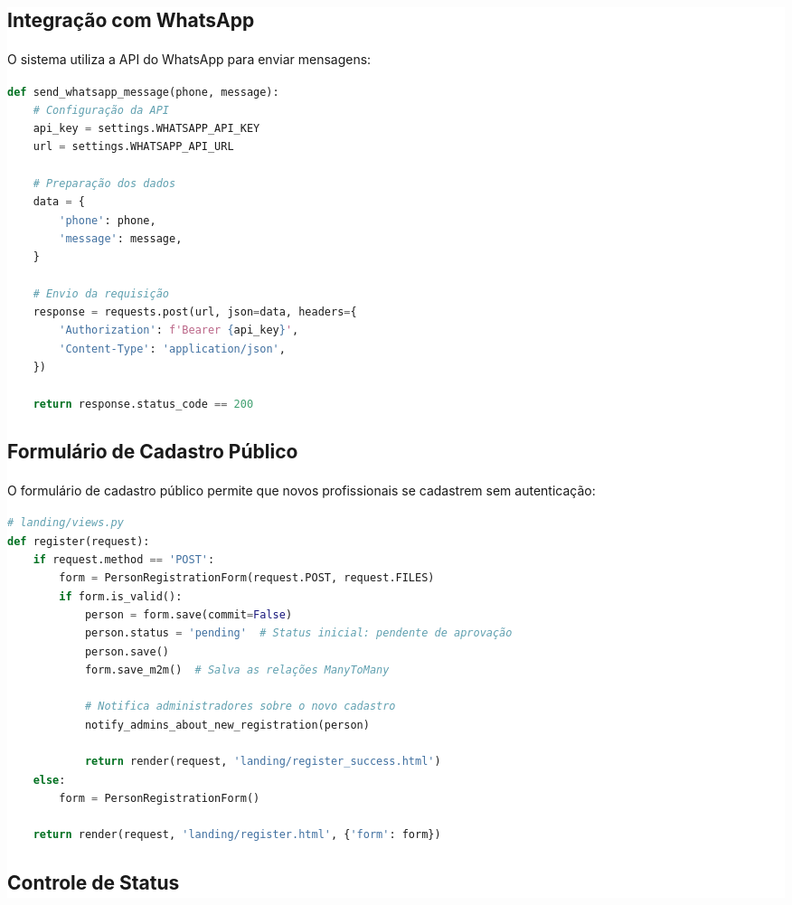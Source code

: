 
## Integração com WhatsApp

O sistema utiliza a API do WhatsApp para enviar mensagens:

```python
def send_whatsapp_message(phone, message):
    # Configuração da API
    api_key = settings.WHATSAPP_API_KEY
    url = settings.WHATSAPP_API_URL
    
    # Preparação dos dados
    data = {
        'phone': phone,
        'message': message,
    }
    
    # Envio da requisição
    response = requests.post(url, json=data, headers={
        'Authorization': f'Bearer {api_key}',
        'Content-Type': 'application/json',
    })
    
    return response.status_code == 200
```

## Formulário de Cadastro Público

O formulário de cadastro público permite que novos profissionais se cadastrem sem autenticação:

```python
# landing/views.py
def register(request):
    if request.method == 'POST':
        form = PersonRegistrationForm(request.POST, request.FILES)
        if form.is_valid():
            person = form.save(commit=False)
            person.status = 'pending'  # Status inicial: pendente de aprovação
            person.save()
            form.save_m2m()  # Salva as relações ManyToMany
            
            # Notifica administradores sobre o novo cadastro
            notify_admins_about_new_registration(person)
            
            return render(request, 'landing/register_success.html')
    else:
        form = PersonRegistrationForm()
    
    return render(request, 'landing/register.html', {'form': form})
```

## Controle de Status
